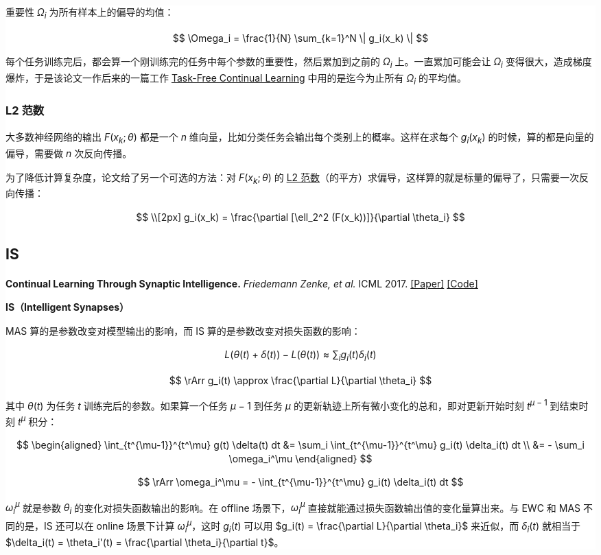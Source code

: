 重要性 $\Omega_i$ 为所有样本上的偏导的均值：

$$
\Omega_i = \frac{1}{N} \sum_{k=1}^N \| g_i(x_k) \|
$$

每个任务训练完后，都会算一个刚训练完的任务中每个参数的重要性，然后累加到之前的 $\Omega_i$ 上。一直累加可能会让 $\Omega_i$ 变得很大，造成梯度爆炸，于是该论文一作后来的一篇工作 [Task-Free Continual Learning](https://arxiv.org/pdf/1812.03596.pdf) 中用的是迄今为止所有 $\Omega_i$ 的平均值。


### L2 范数

大多数神经网络的输出 $F(x_k;\theta)$ 都是一个 $n$ 维向量，比如分类任务会输出每个类别上的概率。这样在求每个 $g_i(x_k)$ 的时候，算的都是向量的偏导，需要做 $n$ 次反向传播。

为了降低计算复杂度，论文给了另一个可选的方法：对 $F(x_k;\theta)$ 的 [L2 范数](#l2-范数-1)（的平方）求偏导，这样算的就是标量的偏导了，只需要一次反向传播：

$$
\\[2px]
g_i(x_k) = \frac{\partial [\ell_2^2 (F(x_k))]}{\partial \theta_i}
$$


## IS

**Continual Learning Through Synaptic Intelligence.** *Friedemann Zenke, et al.* ICML 2017. [[Paper]](https://arxiv.org/pdf/1703.04200.pdf) [[Code]](https://github.com/ganguli-lab/pathint)

**IS（Intelligent Synapses）**

MAS 算的是参数改变对模型输出的影响，而 IS 算的是参数改变对损失函数的影响：

$$
L(\theta(t) + \delta(t)) - L(\theta(t)) \approx \sum_i g_i (t) \delta_i(t)
$$

$$
\rArr g_i(t) \approx \frac{\partial L}{\partial \theta_i}
$$

其中 $\theta(t)$ 为任务 $t$ 训练完后的参数。如果算一个任务 $\mu-1$ 到任务 $\mu$ 的更新轨迹上所有微小变化的总和，即对更新开始时刻 $t^{\mu-1}$ 到结束时刻 $t^\mu$ 积分：

$$
\begin{aligned}
    \int_{t^{\mu-1}}^{t^\mu} g(t) \delta(t) dt &= \sum_i \int_{t^{\mu-1}}^{t^\mu} g_i(t) \delta_i(t) dt \\
        &= - \sum_i \omega_i^\mu
\end{aligned}
$$

$$
\rArr \omega_i^\mu = - \int_{t^{\mu-1}}^{t^\mu} g_i(t) \delta_i(t) dt
$$

$\omega_i^\mu$ 就是参数 $\theta_i$ 的变化对损失函数输出的影响。在 offline 场景下，$\omega_i^\mu$ 直接就能通过损失函数输出值的变化量算出来。与 EWC 和 MAS 不同的是，IS 还可以在 online 场景下计算 $\omega_i^\mu$，这时 $g_i(t)$ 可以用 $g_i(t) = \frac{\partial L}{\partial \theta_i}$ 来近似，而 $\delta_i(t)$ 就相当于 $\delta_i(t) = \theta_i'(t) = \frac{\partial \theta_i}{\partial t}$。
